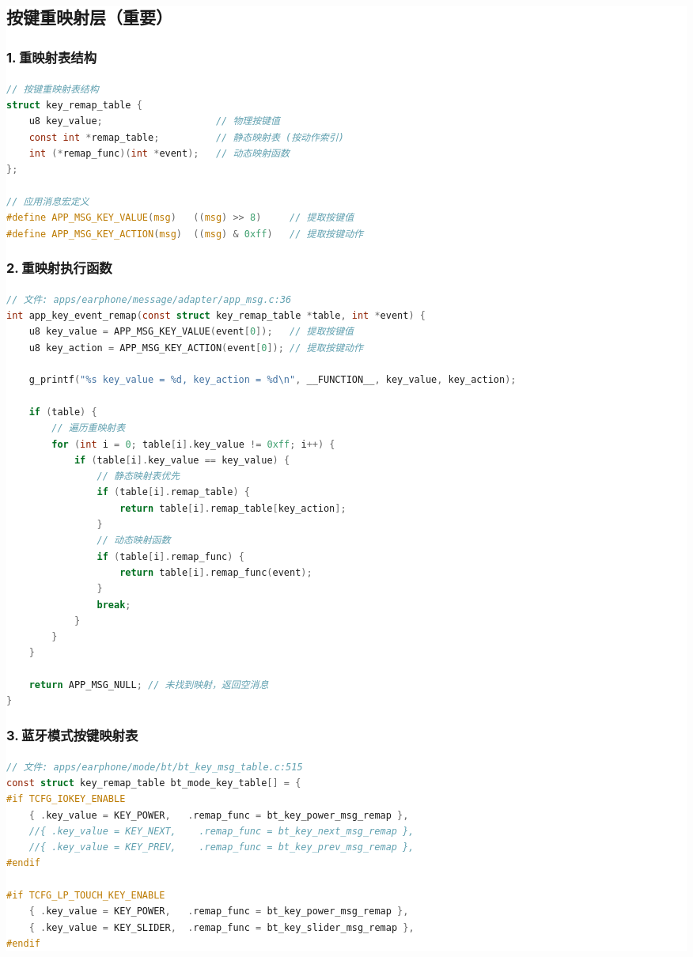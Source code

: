 
## 按键重映射层（重要）

### 1. 重映射表结构

```c
// 按键重映射表结构
struct key_remap_table {
    u8 key_value;                    // 物理按键值
    const int *remap_table;          // 静态映射表 (按动作索引)
    int (*remap_func)(int *event);   // 动态映射函数
};

// 应用消息宏定义
#define APP_MSG_KEY_VALUE(msg)   ((msg) >> 8)     // 提取按键值
#define APP_MSG_KEY_ACTION(msg)  ((msg) & 0xff)   // 提取按键动作
```

### 2. 重映射执行函数

```c
// 文件: apps/earphone/message/adapter/app_msg.c:36
int app_key_event_remap(const struct key_remap_table *table, int *event) {
    u8 key_value = APP_MSG_KEY_VALUE(event[0]);   // 提取按键值
    u8 key_action = APP_MSG_KEY_ACTION(event[0]); // 提取按键动作
    
    g_printf("%s key_value = %d, key_action = %d\n", __FUNCTION__, key_value, key_action);
    
    if (table) {
        // 遍历重映射表
        for (int i = 0; table[i].key_value != 0xff; i++) {
            if (table[i].key_value == key_value) {
                // 静态映射表优先
                if (table[i].remap_table) {
                    return table[i].remap_table[key_action];
                }
                // 动态映射函数
                if (table[i].remap_func) {
                    return table[i].remap_func(event);
                }
                break;
            }
        }
    }
    
    return APP_MSG_NULL; // 未找到映射，返回空消息
}
```

### 3. 蓝牙模式按键映射表

```c
// 文件: apps/earphone/mode/bt/bt_key_msg_table.c:515
const struct key_remap_table bt_mode_key_table[] = {
#if TCFG_IOKEY_ENABLE
    { .key_value = KEY_POWER,   .remap_func = bt_key_power_msg_remap },
    //{ .key_value = KEY_NEXT,    .remap_func = bt_key_next_msg_remap },
    //{ .key_value = KEY_PREV,    .remap_func = bt_key_prev_msg_remap },
#endif

#if TCFG_LP_TOUCH_KEY_ENABLE
    { .key_value = KEY_POWER,   .remap_func = bt_key_power_msg_remap },
    { .key_value = KEY_SLIDER,  .remap_func = bt_key_slider_msg_remap },
#endif
```